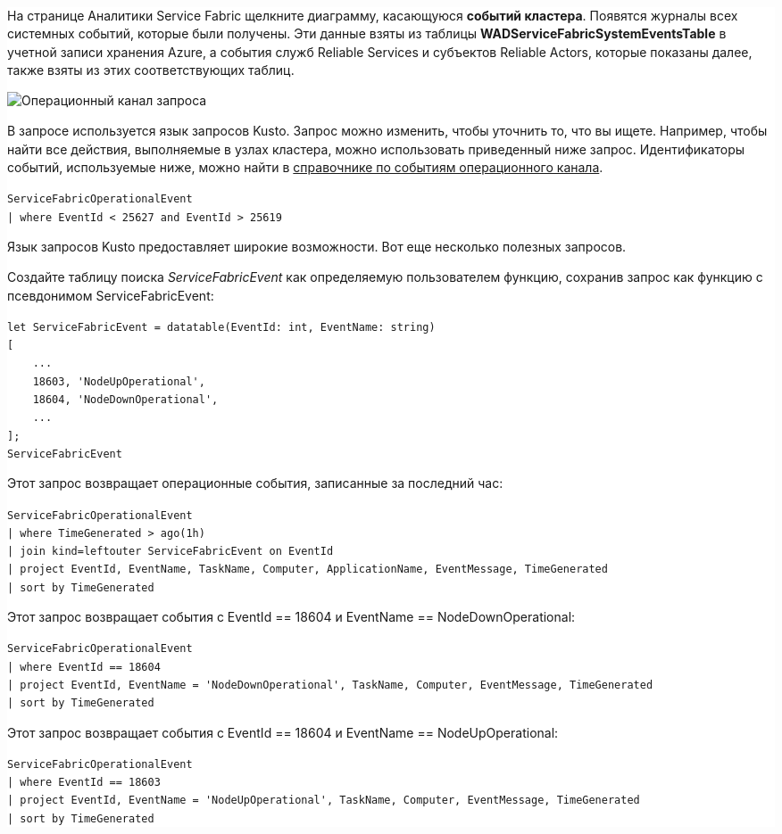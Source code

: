 На странице Аналитики Service Fabric щелкните диаграмму, касающуюся **событий кластера**.  Появятся журналы всех системных событий, которые были получены. Эти данные взяты из таблицы **WADServiceFabricSystemEventsTable** в учетной записи хранения Azure, а события служб Reliable Services и субъектов Reliable Actors, которые показаны далее, также взяты из этих соответствующих таблиц.
    
![Операционный канал запроса](media/service-fabric-tutorial-monitor-cluster/oms-service-fabric-events.png)

В запросе используется язык запросов Kusto. Запрос можно изменить, чтобы уточнить то, что вы ищете. Например, чтобы найти все действия, выполняемые в узлах кластера, можно использовать приведенный ниже запрос. Идентификаторы событий, используемые ниже, можно найти в [справочнике по событиям операционного канала](service-fabric-diagnostics-event-generation-operational.md).

```kusto
ServiceFabricOperationalEvent
| where EventId < 25627 and EventId > 25619 
```

Язык запросов Kusto предоставляет широкие возможности. Вот еще несколько полезных запросов.

Создайте таблицу поиска *ServiceFabricEvent* как определяемую пользователем функцию, сохранив запрос как функцию с псевдонимом ServiceFabricEvent:

```kusto
let ServiceFabricEvent = datatable(EventId: int, EventName: string)
[
    ...
    18603, 'NodeUpOperational',
    18604, 'NodeDownOperational',
    ...
];
ServiceFabricEvent
```

Этот запрос возвращает операционные события, записанные за последний час:
```kusto
ServiceFabricOperationalEvent
| where TimeGenerated > ago(1h)
| join kind=leftouter ServiceFabricEvent on EventId
| project EventId, EventName, TaskName, Computer, ApplicationName, EventMessage, TimeGenerated
| sort by TimeGenerated
```

Этот запрос возвращает события с EventId == 18604 и EventName == NodeDownOperational:
```kusto
ServiceFabricOperationalEvent
| where EventId == 18604
| project EventId, EventName = 'NodeDownOperational', TaskName, Computer, EventMessage, TimeGenerated
| sort by TimeGenerated 
```

Этот запрос возвращает события с EventId == 18604 и EventName == NodeUpOperational:
```kusto
ServiceFabricOperationalEvent
| where EventId == 18603
| project EventId, EventName = 'NodeUpOperational', TaskName, Computer, EventMessage, TimeGenerated
| sort by TimeGenerated 
``` 
